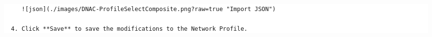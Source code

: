          ![json](./images/DNAC-ProfileSelectComposite.png?raw=true "Import JSON")   

      4. Click **Save** to save the modifications to the Network Profile.
